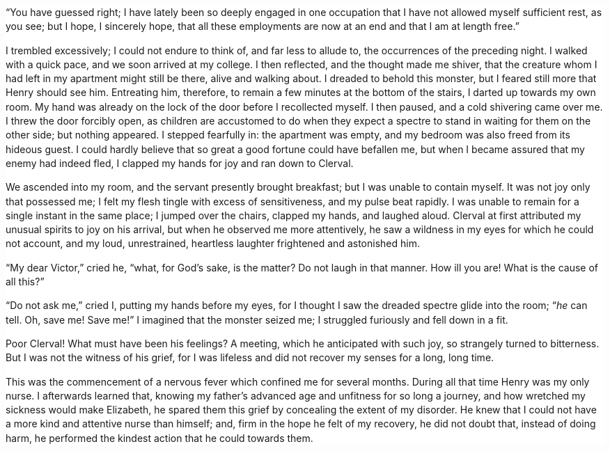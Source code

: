 “You have guessed right; I have lately been so deeply engaged in one
occupation that I have not allowed myself sufficient rest, as you see;
but I hope, I sincerely hope, that all these employments are now at an
end and that I am at length free.”

I trembled excessively; I could not endure to think of, and far less to
allude to, the occurrences of the preceding night.  I walked with a
quick pace, and we soon arrived at my college.  I then reflected, and
the thought made me shiver, that the creature whom I had left in my
apartment might still be there, alive and walking about.  I dreaded to
behold this monster, but I feared still more that Henry should see him.
Entreating him, therefore, to remain a few minutes at the bottom of the
stairs, I darted up towards my own room.  My hand was already on the
lock of the door before I recollected myself.  I then paused, and a
cold shivering came over me.  I threw the door forcibly open, as
children are accustomed to do when they expect a spectre to stand in
waiting for them on the other side; but nothing appeared.  I stepped
fearfully in:  the apartment was empty, and my bedroom was also freed
from its hideous guest.  I could hardly believe that so great a good
fortune could have befallen me, but when I became assured that my enemy
had indeed fled, I clapped my hands for joy and ran down to Clerval.

We ascended into my room, and the servant presently brought breakfast;
but I was unable to contain myself.  It was not joy only that possessed
me; I felt my flesh tingle with excess of sensitiveness, and my pulse
beat rapidly.  I was unable to remain for a single instant in the same
place; I jumped over the chairs, clapped my hands, and laughed aloud.
Clerval at first attributed my unusual spirits to joy on his arrival,
but when he observed me more attentively, he saw a wildness in my eyes
for which he could not account, and my loud, unrestrained, heartless
laughter frightened and astonished him.

“My dear Victor,” cried he, “what, for God’s sake,
is the matter?  Do not laugh in that manner.  How ill you are!  What is the
cause of all this?”

“Do not ask me,” cried I, putting my hands before my eyes, for I
thought I saw the dreaded spectre glide into the room; “_he_ can
tell. Oh, save me!  Save me!”  I imagined that the monster seized me;
I struggled furiously and fell down in a fit.

Poor Clerval!  What must have been his feelings?  A meeting, which he
anticipated with such joy, so strangely turned to bitterness.  But I
was not the witness of his grief, for I was lifeless and did not
recover my senses for a long, long time.

This was the commencement of a nervous fever which confined me for
several months.  During all that time Henry was my only nurse.  I
afterwards learned that, knowing my father’s advanced age and unfitness
for so long a journey, and how wretched my sickness would make
Elizabeth, he spared them this grief by concealing the extent of my
disorder.  He knew that I could not have a more kind and attentive
nurse than himself; and, firm in the hope he felt of my recovery, he
did not doubt that, instead of doing harm, he performed the kindest
action that he could towards them.
